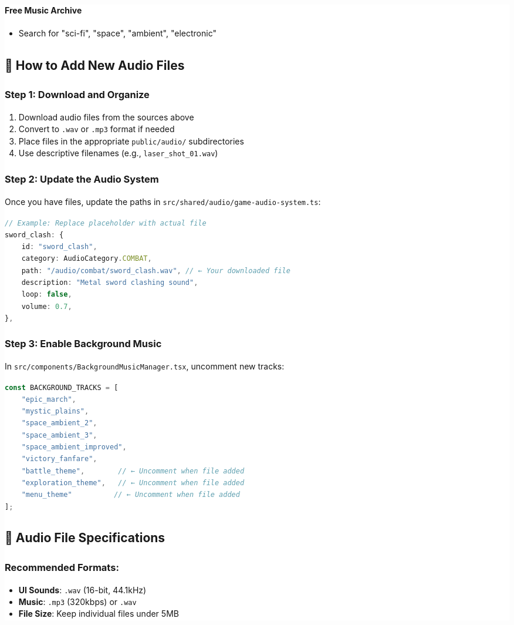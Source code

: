#### **Free Music Archive**
- Search for "sci-fi", "space", "ambient", "electronic"

## 🔧 How to Add New Audio Files

### Step 1: Download and Organize
1. Download audio files from the sources above
2. Convert to `.wav` or `.mp3` format if needed
3. Place files in the appropriate `public/audio/` subdirectories
4. Use descriptive filenames (e.g., `laser_shot_01.wav`)

### Step 2: Update the Audio System
Once you have files, update the paths in `src/shared/audio/game-audio-system.ts`:

```typescript
// Example: Replace placeholder with actual file
sword_clash: {
    id: "sword_clash",
    category: AudioCategory.COMBAT,
    path: "/audio/combat/sword_clash.wav", // ← Your downloaded file
    description: "Metal sword clashing sound",
    loop: false,
    volume: 0.7,
},
```

### Step 3: Enable Background Music
In `src/components/BackgroundMusicManager.tsx`, uncomment new tracks:

```typescript
const BACKGROUND_TRACKS = [
    "epic_march",
    "mystic_plains", 
    "space_ambient_2",
    "space_ambient_3",
    "space_ambient_improved",
    "victory_fanfare",
    "battle_theme",        // ← Uncomment when file added
    "exploration_theme",   // ← Uncomment when file added
    "menu_theme"          // ← Uncomment when file added
];
```

## 🎨 Audio File Specifications

### **Recommended Formats:**
- **UI Sounds**: `.wav` (16-bit, 44.1kHz)
- **Music**: `.mp3` (320kbps) or `.wav`
- **File Size**: Keep individual files under 5MB
